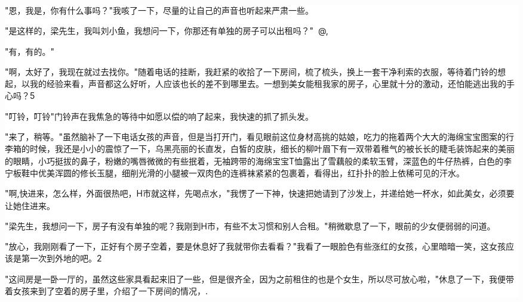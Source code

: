 





"恩，我是，你有什么事吗？"我咳了一下，尽量的让自己的声音也听起来严肃一些。







"是这样的，梁先生，我叫刘小鱼，我想问一下，你那还有单独的房子可以出租吗？"  @,





"有，有的。"





"啊，太好了，我现在就过去找你。"随着电话的挂断，我赶紧的收拾了一下房间，梳了梳头，换上一套干净利索的衣服，等待着门铃的想起，以我的经验来看，声音都这么好听，人应该也长的差不到哪里去。一想到美女能租我家的房子，心里就十分的激动，还怕能逃出我的手心吗？5













"叮铃，叮铃"门铃声在我焦急的等待中如愿以偿的响了起来，我快速的抓了抓头发。







"来了，稍等。"虽然脑补了一下电话女孩的声音，但是当打开门，看见眼前这位身材高挑的姑娘，吃力的拖着两个大大的海绵宝宝图案的行李箱的时候，我还是小小的震惊了一下，乌黑亮丽的长直发，白皙的皮肤，细长的柳叶眉下有一双带着稚气的被长长的睫毛装饰起来的美丽的眼睛，小巧挺拔的鼻子，粉嫩的嘴唇微微的有些抿着，无袖跨带的海绵宝宝T恤露出了雪藕般的柔软玉臂，深蓝色的牛仔热裤，白色的李宁板鞋中优美浑圆的修长玉腿，细削光滑的小腿被一双肉色的连裤袜紧紧的包裹着，看得出，红扑扑的脸上依稀可见的汗水。





"啊,快进来，怎么样，外面很热吧，H市就这样，先喝点水，"我愣了一下神，快速把她请到了沙发上，并递给她一杯水，如此美女，必须要让她住进来。







"梁先生，我想问一下，房子有没有单独的呢？我刚到H市，有些不太习惯和别人合租。"稍微歇息了一下，眼前的少女便弱弱的问道。





"放心，我刚刚看了一下，正好有个房子空着，要是休息好了我就带你去看看？"我看了一眼脸色有些涨红的女孩，心里暗暗一笑，这女孩应该是第一次到外地的吧。2









"这间房是一卧一厅的，虽然这些家具看起来旧了一些，但是很齐全，因为之前租住的也是个女生，所以尽可放心啦，"休息了一下，我便带着女孩来到了空着的房子里，介绍了一下房间的情况，.
